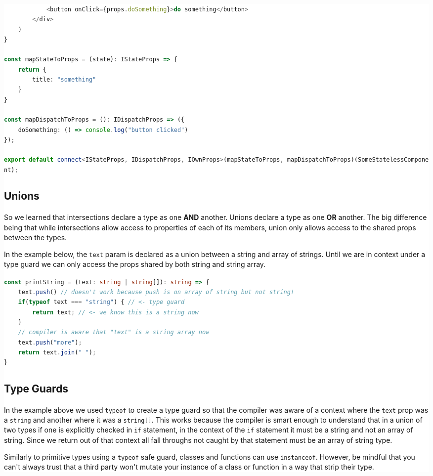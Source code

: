 ```typescript
            <button onClick={props.doSomething}>do something</button>
        </div>
    )
}

const mapStateToProps = (state): IStateProps => {
    return {
        title: "something"
    }
}

const mapDispatchToProps = (): IDispatchProps => ({
    doSomething: () => console.log("button clicked")
});

export default connect<IStateProps, IDispatchProps, IOwnProps>(mapStateToProps, mapDispatchToProps)(SomeStatelessComponent);
```

## Unions

So we learned that intersections declare a type as one **AND** another. Unions declare a type as one **OR** another. The big difference being that while intersections allow access to properties of each of its members, union only allows access to the shared props between the types.

In the example below, the `text` param is declared as a union between a string and array of strings. Until we are in context under a type guard we can only access the props shared by both string and string array.

```typescript
const printString = (text: string | string[]): string => {
    text.push() // doesn't work because push is on array of string but not string!
    if(typeof text === "string") { // <- type guard
        return text; // <- we know this is a string now
    }
    // compiler is aware that "text" is a string array now
    text.push("more");
    return text.join(" ");
}
```

## Type Guards

In the example above we used `typeof` to create a type guard so that the compiler was aware of a context where the `text` prop was a `string` and another where it was a `string[]`. This works because the compiler is smart enough to understand that in a union of two types if one is explicitly checked in `if` statement, in the context of the `if` statement it must be a string and not an array of string. Since we return out of that context all fall throughs not caught by that statement must be an array of string type.

Similarly to primitive types using a `typeof` safe guard, classes and functions can use `instanceof`. However, be mindful that you can't always trust that a third party won't mutate your instance of a class or function in a way that strip their type.
